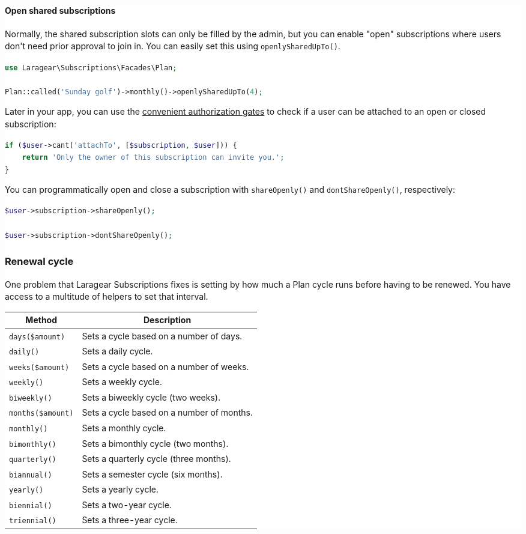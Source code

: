 #### Open shared subscriptions

Normally, the shared subscription slots can only be filled by the admin, but you can enable "open" subscriptions where users don't need prior approval to join in. You can easily set this using `openlySharedUpTo()`.

```php
use Laragear\Subscriptions\Facades\Plan;

Plan::called('Sunday golf')->monthly()->openlySharedUpTo(4);
```

Later in your app, you can use the [convenient authorization gates](#authorization) to check if a user can be attached to an open or closed subscription:

```php
if ($user->cant('attachTo', [$subscription, $user])) {
    return 'Only the owner of this subscription can invite you.';
}
```

You can programmatically open and close a subscription with `shareOpenly()` and `dontShareOpenly()`, respectively:

```php
$user->subscription->shareOpenly();

$user->subscription->dontShareOpenly();
```

### Renewal cycle

One problem that Laragear Subscriptions fixes is setting by how much a Plan cycle runs before having to be renewed. You have access to a multitude of helpers to set that interval.

| Method            | Description                               |
|-------------------|-------------------------------------------|
| `days($amount)`   | Sets a cycle based on a number of days.   |
| `daily()`         | Sets a daily cycle.                       |
| `weeks($amount)`  | Sets a cycle based on a number of weeks.  |
| `weekly()`        | Sets a weekly cycle.                      |
| `biweekly()`      | Sets a biweekly cycle (two weeks).        |
| `months($amount)` | Sets a cycle based on a number of months. |
| `monthly()`       | Sets a monthly cycle.                     |
| `bimonthly()`     | Sets a bimonthly cycle (two months).      |
| `quarterly()`     | Sets a quarterly cycle (three months).    |
| `biannual()`      | Sets a semester cycle (six months).       |
| `yearly()`        | Sets a yearly cycle.                      |
| `biennial()`      | Sets a two-year cycle.                    |
| `triennial()`     | Sets a three-year cycle.                  |
